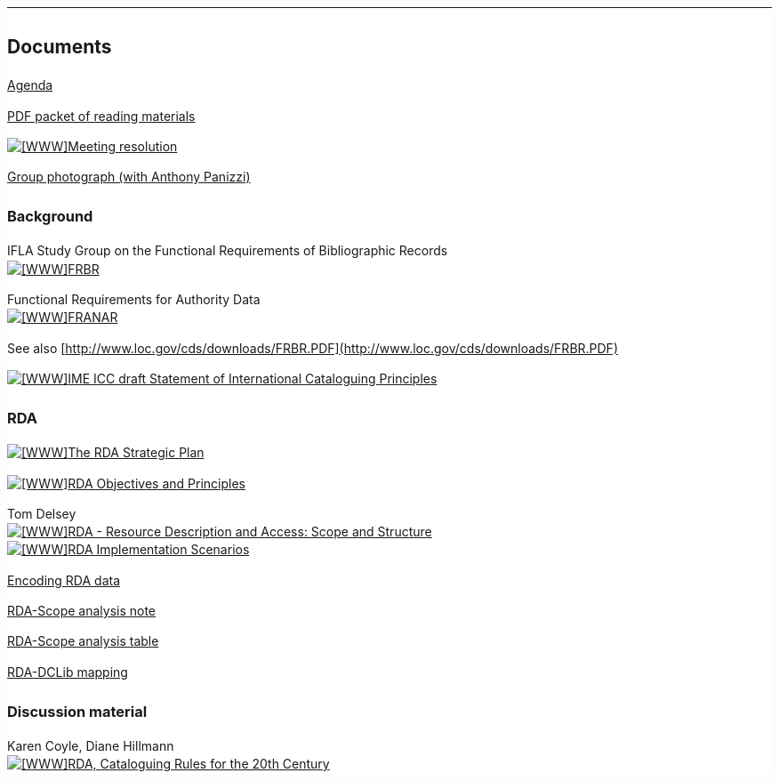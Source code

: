 
* * *

## Documents

[Agenda](http://dublincore.org/librarieswiki/DataModelMeeting?action=AttachFile&do=get&target=Agenda.doc)

[PDF packet of reading materials](http://dublincore.org/librarieswiki/DataModelMeeting?action=AttachFile&do=get&target=DataModelsMeeting-readings.pdf)

[<img src="DataModelMeeting_files/moin-www.png" alt="[WWW]" height="11" width="11">Meeting resolution](http://www.bl.uk/services/bibliographic/meeting.html)

[Group photograph (with Anthony Panizzi)](http://dublincore.org/librarieswiki/DataModelMeeting?action=AttachFile&do=get&target=Group-photograph)

### Background

IFLA Study Group on the Functional Requirements of Bibliographic Records   
 [<img src="DataModelMeeting_files/moin-www.png" alt="[WWW]" height="11" width="11">FRBR](http://www.ifla.org/VII/s13/frbr/frbr.htm)

Functional Requirements for Authority Data   
 [<img src="DataModelMeeting_files/moin-www.png" alt="[WWW]" height="11" width="11">FRANAR](http://www.ifla.org/VII/d4/wg-franar.htm)

See also [http://www.loc.gov/cds/downloads/FRBR.PDF](http://www.loc.gov/cds/downloads/FRBR.PDF)

[<img src="DataModelMeeting_files/moin-www.png" alt="[WWW]" height="11" width="11">IME ICC draft Statement of International Cataloguing Principles](http://www.loc.gov/loc/ifla/imeicc/pdf/statement-draft3_apr06cleancopy.pdf)

### RDA
 [<img src="DataModelMeeting_files/moin-www.png" alt="[WWW]" height="11" width="11">The RDA Strategic Plan](http://www.collectionscanada.ca/jsc/stratplan.html)   

[<img src="DataModelMeeting_files/moin-www.png" alt="[WWW]" height="11" width="11">RDA Objectives and Principles](http://www.collectionscanada.ca/jsc/docs/5rda-objectives.pdf)

Tom Delsey   
 [<img src="DataModelMeeting_files/moin-www.png" alt="[WWW]" height="11" width="11">RDA - Resource Description and Access: Scope and Structure](http://www.collectionscanada.ca/jsc/docs/5rda-scope.pdf)  
 [<img src="DataModelMeeting_files/moin-www.png" alt="[WWW]" height="11" width="11">RDA Implementation Scenarios](http://www.collectionscanada.ca/jsc/docs/5editor2.pdf)

[Encoding RDA data](http://dublincore.org/librarieswiki/DataModelMeeting?action=AttachFile&do=get&target=Encoding-RDA-Data.doc)

[RDA-Scope analysis note](http://dublincore.org/librarieswiki/DataModelMeeting?action=AttachFile&do=get&target=RDA-Scope-analysis-note.doc)

[RDA-Scope analysis table](http://dublincore.org/librarieswiki/DataModelMeeting?action=AttachFile&do=get&target=RDA-Scope-analysis-table.xls)

[RDA-DCLib mapping](http://dublincore.org/librarieswiki/DataModelMeeting?action=AttachFile&do=get&target=RDA-DCLib-mapping.xls)

### Discussion material
Karen Coyle, Diane Hillmann   
 [<img src="DataModelMeeting_files/moin-www.png" alt="[WWW]" height="11" width="11">RDA, Cataloguing Rules for the 20th Century](http://www.dlib.org/dlib/january07/coyle/01coyle.html)   
